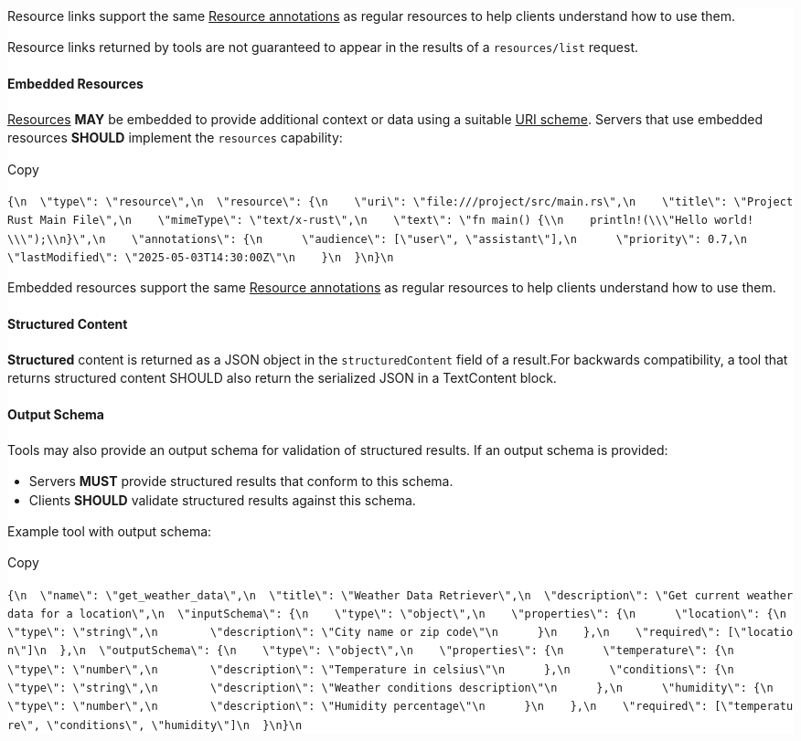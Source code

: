 Resource links support the same [Resource annotations](https://modelcontextprotocol.io/specification/2025-06-18/server/resources#annotations) as regular resources to help clients understand how to use them.

Resource links returned by tools are not guaranteed to appear in the results
of a `resources/list` request.

#### [​](https://modelcontextprotocol.io/specification/2025-06-18/server/tools\#embedded-resources) Embedded Resources

[Resources](https://modelcontextprotocol.io/specification/2025-06-18/server/resources) **MAY** be embedded to provide additional context
or data using a suitable [URI scheme](https://modelcontextprotocol.io/specification/2025-06-18/server/resources#common-uri-schemes). Servers that use embedded resources **SHOULD** implement the `resources` capability:

Copy

```
{\n  \"type\": \"resource\",\n  \"resource\": {\n    \"uri\": \"file:///project/src/main.rs\",\n    \"title\": \"Project Rust Main File\",\n    \"mimeType\": \"text/x-rust\",\n    \"text\": \"fn main() {\\n    println!(\\\"Hello world!\\\");\\n}\",\n    \"annotations\": {\n      \"audience\": [\"user\", \"assistant\"],\n      \"priority\": 0.7,\n      \"lastModified\": \"2025-05-03T14:30:00Z\"\n    }\n  }\n}\n
```

Embedded resources support the same [Resource annotations](https://modelcontextprotocol.io/specification/2025-06-18/server/resources#annotations) as regular resources to help clients understand how to use them.

#### [​](https://modelcontextprotocol.io/specification/2025-06-18/server/tools\#structured-content) Structured Content

**Structured** content is returned as a JSON object in the `structuredContent` field of a result.For backwards compatibility, a tool that returns structured content SHOULD also return the serialized JSON in a TextContent block.

#### [​](https://modelcontextprotocol.io/specification/2025-06-18/server/tools\#output-schema) Output Schema

Tools may also provide an output schema for validation of structured results.
If an output schema is provided:

- Servers **MUST** provide structured results that conform to this schema.
- Clients **SHOULD** validate structured results against this schema.

Example tool with output schema:

Copy

```
{\n  \"name\": \"get_weather_data\",\n  \"title\": \"Weather Data Retriever\",\n  \"description\": \"Get current weather data for a location\",\n  \"inputSchema\": {\n    \"type\": \"object\",\n    \"properties\": {\n      \"location\": {\n        \"type\": \"string\",\n        \"description\": \"City name or zip code\"\n      }\n    },\n    \"required\": [\"location\"]\n  },\n  \"outputSchema\": {\n    \"type\": \"object\",\n    \"properties\": {\n      \"temperature\": {\n        \"type\": \"number\",\n        \"description\": \"Temperature in celsius\"\n      },\n      \"conditions\": {\n        \"type\": \"string\",\n        \"description\": \"Weather conditions description\"\n      },\n      \"humidity\": {\n        \"type\": \"number\",\n        \"description\": \"Humidity percentage\"\n      }\n    },\n    \"required\": [\"temperature\", \"conditions\", \"humidity\"]\n  }\n}\n
```
